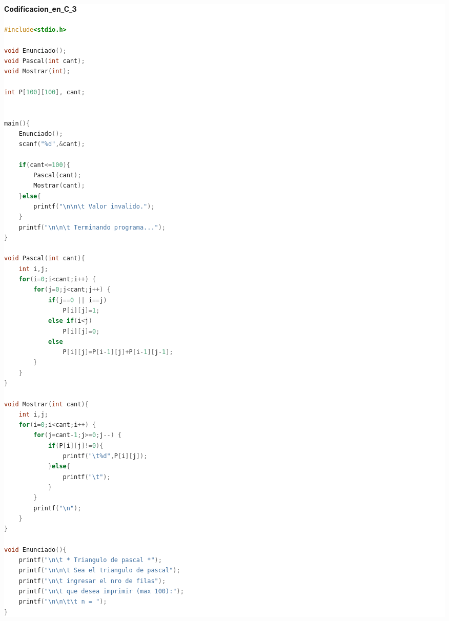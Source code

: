 #### Codificacion_en_C_3

```C
#include<stdio.h>

void Enunciado();
void Pascal(int cant);
void Mostrar(int);

int P[100][100], cant;


main(){	
	Enunciado();
	scanf("%d",&cant);
	
	if(cant<=100){
		Pascal(cant);
		Mostrar(cant);	
	}else{
		printf("\n\n\t Valor invalido.");
	}
	printf("\n\n\t Terminando programa...");
}

void Pascal(int cant){
	int i,j;
	for(i=0;i<cant;i++) {
		for(j=0;j<cant;j++) {
			if(j==0 || i==j)
				P[i][j]=1;
			else if(i<j)
				P[i][j]=0;
			else
				P[i][j]=P[i-1][j]+P[i-1][j-1];
		}
	}
}

void Mostrar(int cant){
	int i,j;
	for(i=0;i<cant;i++) {
		for(j=cant-1;j>=0;j--) {
			if(P[i][j]!=0){
				printf("\t%d",P[i][j]);	
			}else{
				printf("\t");	
			}
		}
		printf("\n");
	}	
}

void Enunciado(){
	printf("\n\t * Triangulo de pascal *");
	printf("\n\n\t Sea el triangulo de pascal");
	printf("\n\t ingresar el nro de filas");
	printf("\n\t que desea imprimir (max 100):");
	printf("\n\n\t\t n = ");	
}
```
